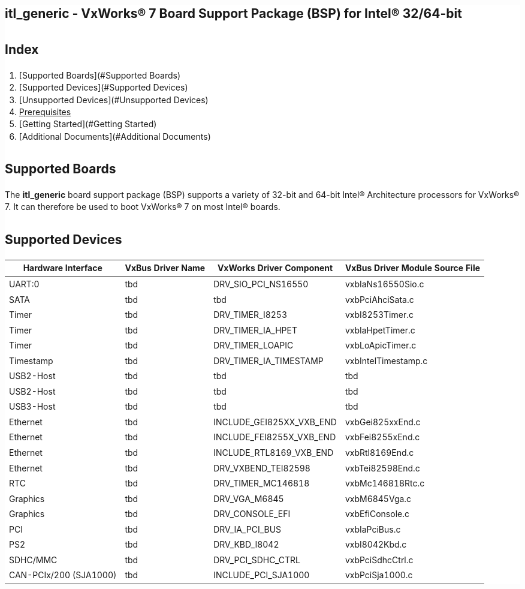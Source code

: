 ## itl_generic - VxWorks&reg; 7 Board Support Package (BSP) for Intel&reg; 32/64-bit 









## Index

1. [Supported Boards](#Supported Boards)
2. [Supported Devices](#Supported Devices)
3. [Unsupported Devices](#Unsupported Devices)
3. [Prerequisites](#Prerequisites)
4. [Getting Started](#Getting Started)
5. [Additional Documents](#Additional Documents)

## Supported Boards

The **itl_generic** board support package (BSP) supports a variety of 32-bit and 64-bit Intel&reg; Architecture processors for VxWorks&reg; 7. It can therefore be used to boot VxWorks&reg; 7 on most Intel&reg;  boards.


## Supported Devices

| Hardware Interface     | VxBus Driver Name | VxWorks Driver Component | VxBus Driver Module Source File |
| ---------------------- | ---------------------- | ----------- | ----------- |
| UART:0                 | tbd   | DRV_SIO_PCI_NS16550 | vxbIaNs16550Sio.c |
| SATA                   | tbd    | tbd | vxbPciAhciSata.c |
| Timer                  | tbd     | DRV_TIMER_I8253 | vxbI8253Timer.c |
| Timer                  | tbd    | DRV_TIMER_IA_HPET | vxbIaHpetTimer.c |
| Timer                  | tbd    | DRV_TIMER_LOAPIC | vxbLoApicTimer.c |
| Timestamp              | tbd | DRV_TIMER_IA_TIMESTAMP | vxbIntelTimestamp.c |
| USB2-Host              | tbd     | tbd  | tbd |
| USB2-Host              | tbd     | tbd  | tbd |
| USB3-Host              | tbd     | tbd  | tbd |
| Ethernet               | tbd    | INCLUDE_GEI825XX_VXB_END | vxbGei825xxEnd.c |
| Ethernet               | tbd    | INCLUDE_FEI8255X_VXB_END | vxbFei8255xEnd.c |
| Ethernet               | tbd     | INCLUDE_RTL8169_VXB_END | vxbRtl8169End.c |
| Ethernet               | tbd    | DRV_VXBEND_TEI82598 | vxbTei82598End.c |
| RTC                    | tbd    | DRV_TIMER_MC146818 | vxbMc146818Rtc.c |
| Graphics               | tbd       | DRV_VGA_M6845 | vxbM6845Vga.c |
| Graphics               | tbd     | DRV_CONSOLE_EFI | vxbEfiConsole.c |
| PCI                    | tbd       | DRV_IA_PCI_BUS | vxbIaPciBus.c |
| PS2                    | tbd       | DRV_KBD_I8042 | vxbI8042Kbd.c |
| SDHC/MMC               | tbd   | DRV_PCI_SDHC_CTRL | vxbPciSdhcCtrl.c |
| CAN-PCIx/200 (SJA1000) | tbd | INCLUDE_PCI_SJA1000 | vxbPciSja1000.c |
